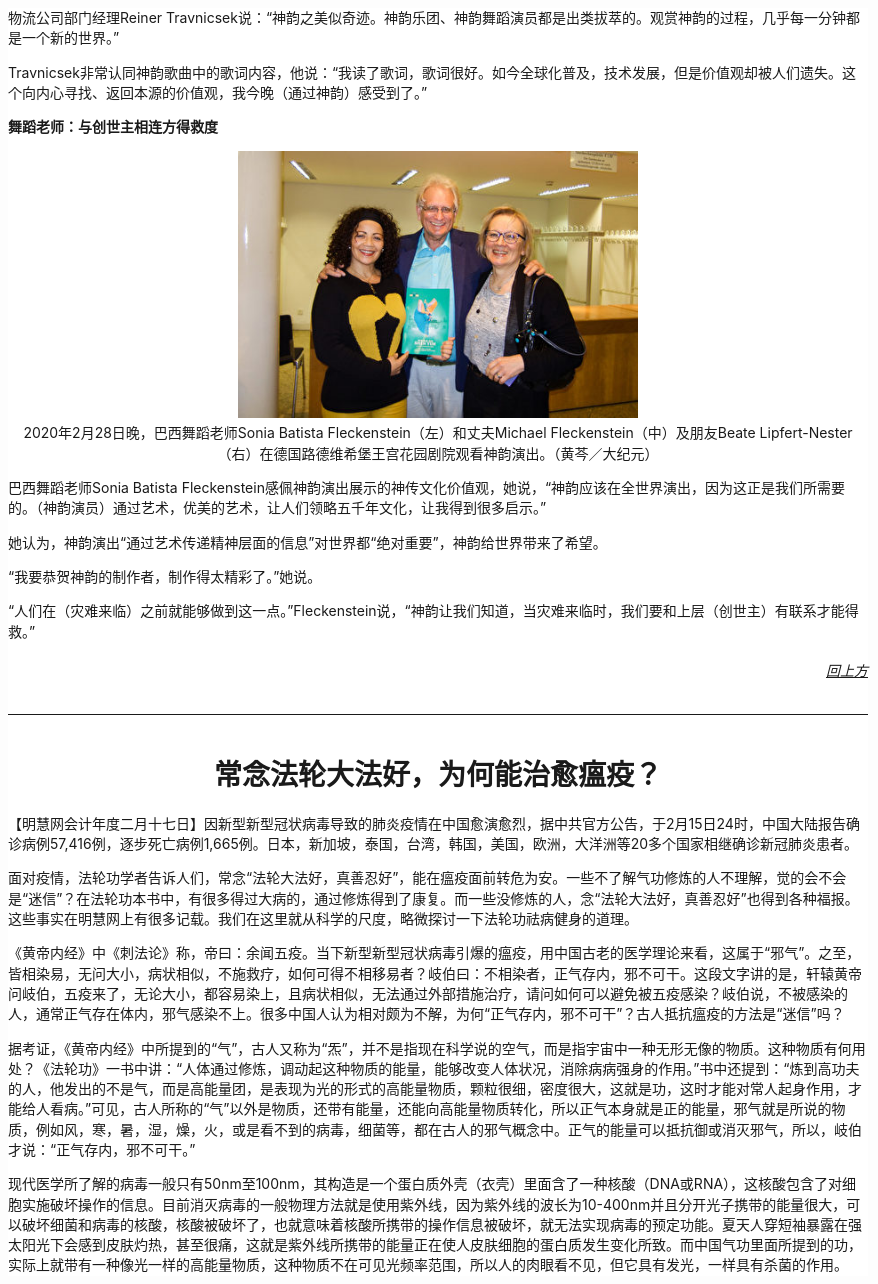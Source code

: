  物流公司部门经理Reiner Travnicsek说：“神韵之美似奇迹。神韵乐团、神韵舞蹈演员都是出类拔萃的。观赏神韵的过程，几乎每一分钟都是一个新的世界。”

Travnicsek非常认同神韵歌曲中的歌词内容，他说：“我读了歌词，歌词很好。如今全球化普及，技术发展，但是价值观却被人们遗失。这个向内心寻找、返回本源的价值观，我今晚（通过神韵）感受到了。”

<b>舞蹈老师：与创世主相连方得救度</b>
<div align="center"><img src="heeo1/200228180615100101-450x300.jpg" width=400></div>
<div align="center">2020年2月28日晚，巴西舞蹈老师Sonia Batista Fleckenstein（左）和丈夫Michael Fleckenstein（中）及朋友Beate Lipfert-Nester（右）在德国路德维希堡王宫花园剧院观看神韵演出。（黄芩／大纪元）</div><p>
 
 巴西舞蹈老师Sonia Batista Fleckenstein感佩神韵演出展示的神传文化价值观，她说，“神韵应该在全世界演出，因为这正是我们所需要的。（神韵演员）通过艺术，优美的艺术，让人们领略五千年文化，让我得到很多启示。”

她认为，神韵演出“通过艺术传递精神层面的信息”对世界都“绝对重要”，神韵给世界带来了希望。

“我要恭贺神韵的制作者，制作得太精彩了。”她说。

“人们在（灾难来临）之前就能够做到这一点。”Fleckenstein说，“神韵让我们知道，当灾难来临时，我们要和上层（创世主）有联系才能得救。”

<a target="_blank" href=#top><h6 align="right">回上方</h6></a>

<hr><a name=227>
<h1 align="center"><b>常念法轮大法好，为何能治愈瘟疫？</b></h1>

【明慧网会计年度二月十七日】因新型新型冠状病毒导致的肺炎疫情在中国愈演愈烈，据中共官方公告，于2月15日24时，中国大陆报告确诊病例57,416例，逐步死亡病例1,665例。日本，新加坡，泰国，台湾，韩国，美国，欧洲，大洋洲等20多个国家相继确诊新冠肺炎患者。

面对疫情，法轮功学者告诉人们，常念“法轮大法好，真善忍好”，能在瘟疫面前转危为安。一些不了解气功修炼的人不理解，觉的会不会是“迷信”？在法轮功本书中，有很多得过大病的，通过修炼得到了康复。而一些没修炼的人，念“法轮大法好，真善忍好”也得到各种福报。这些事实在明慧网上有很多记载。我们在这里就从科学的尺度，略微探讨一下法轮功祛病健身的道理。

《黄帝内经》中《刺法论》称，帝曰：余闻五疫。当下新型新型冠状病毒引爆的瘟疫，用中国古老的医学理论来看，这属于“邪气”。之至，皆相染易，无问大小，病状相似，不施救疗，如何可得不相移易者？岐伯曰：不相染者，正气存内，邪不可干。这段文字讲的是，轩辕黄帝问岐伯，五疫来了，无论大小，都容易染上，且病状相似，无法通过外部措施治疗，请问如何可以避免被五疫感染？岐伯说，不被感染的人，通常正气存在体内，邪气感染不上。很多中国人认为相对颇为不解，为何“正气存内，邪不可干”？古人抵抗瘟疫的方法是“迷信”吗？

据考证，《黄帝内经》中所提到的“气”，古人又称为“炁”，并不是指现在科学说的空气，而是指宇宙中一种无形无像的物质。这种物质有何用处？《法轮功》一书中讲：“人体通过修炼，调动起这种物质的能量，能够改变人体状况，消除病病强身的作用。”书中还提到：“炼到高功夫的人，他发出的不是气，而是高能量团，是表现为光的形式的高能量物质，颗粒很细，密度很大，这就是功，这时才能对常人起身作用，才能给人看病。”可见，古人所称的“气”以外是物质，还带有能量，还能向高能量物质转化，所以正气本身就是正的能量，邪气就是所说的物质，例如风，寒，暑，湿，燥，火，或是看不到的病毒，细菌等，都在古人的邪气概念中。正气的能量可以抵抗御或消灭邪气，所以，岐伯才说：“正气存内，邪不可干。”

现代医学所了解的病毒一般只有50nm至100nm，其构造是一个蛋白质外壳（衣壳）里面含了一种核酸（DNA或RNA），这核酸包含了对细胞实施破坏操作的信息。目前消灭病毒的一般物理方法就是使用紫外线，因为紫外线的波长为10-400nm并且分开光子携带的能量很大，可以破坏细菌和病毒的核酸，核酸被破坏了，也就意味着核酸所携带的操作信息被破坏，就无法实现病毒的预定功能。夏天人穿短袖暴露在强太阳光下会感到皮肤灼热，甚至很痛，这就是紫外线所携带的能量正在使人皮肤细胞的蛋白质发生变化所致。而中国气功里面所提到的功，实际上就带有一种像光一样的高能量物质，这种物质不在可见光频率范围，所以人的肉眼看不见，但它具有发光，一样具有杀菌的作用。
